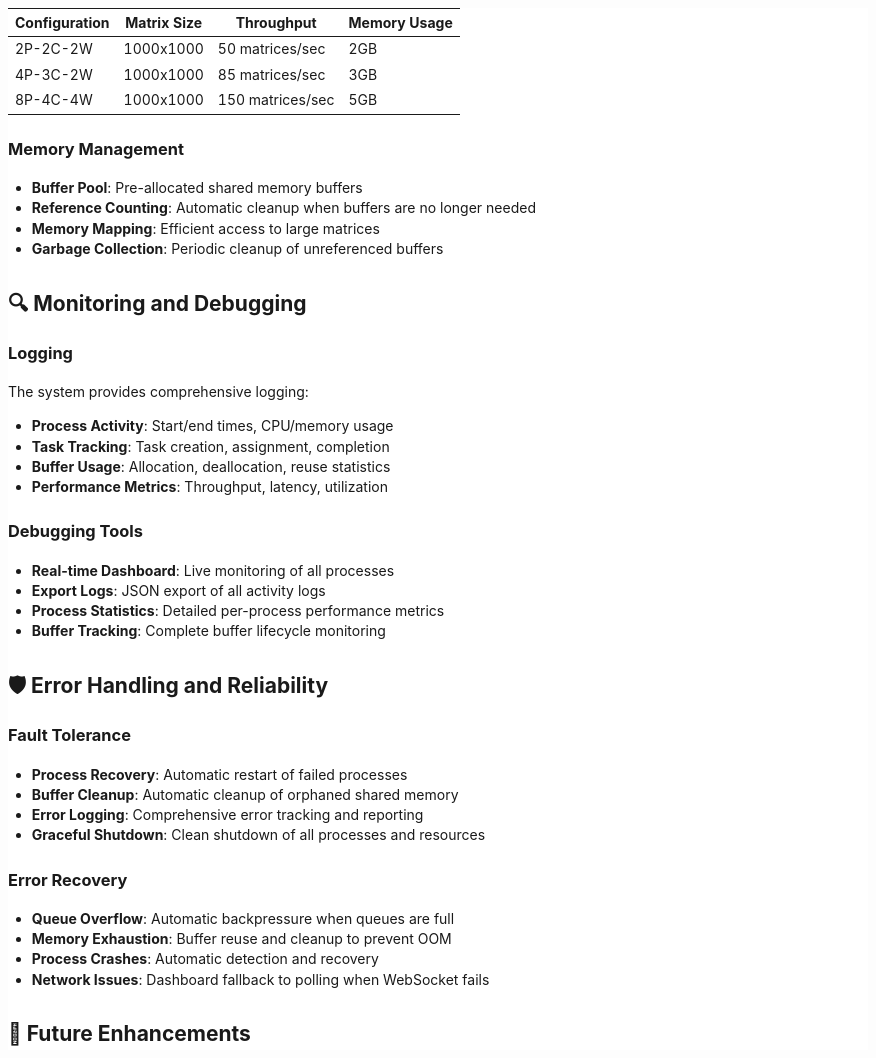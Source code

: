 | Configuration | Matrix Size | Throughput | Memory Usage |
|---------------|-------------|------------|--------------|
| 2P-2C-2W | 1000x1000 | 50 matrices/sec | 2GB |
| 4P-3C-2W | 1000x1000 | 85 matrices/sec | 3GB |
| 8P-4C-4W | 1000x1000 | 150 matrices/sec | 5GB |

### Memory Management

- **Buffer Pool**: Pre-allocated shared memory buffers
- **Reference Counting**: Automatic cleanup when buffers are no longer needed
- **Memory Mapping**: Efficient access to large matrices
- **Garbage Collection**: Periodic cleanup of unreferenced buffers

## 🔍 Monitoring and Debugging

### Logging

The system provides comprehensive logging:

- **Process Activity**: Start/end times, CPU/memory usage
- **Task Tracking**: Task creation, assignment, completion
- **Buffer Usage**: Allocation, deallocation, reuse statistics
- **Performance Metrics**: Throughput, latency, utilization

### Debugging Tools

- **Real-time Dashboard**: Live monitoring of all processes
- **Export Logs**: JSON export of all activity logs
- **Process Statistics**: Detailed per-process performance metrics
- **Buffer Tracking**: Complete buffer lifecycle monitoring

## 🛡️ Error Handling and Reliability

### Fault Tolerance

- **Process Recovery**: Automatic restart of failed processes
- **Buffer Cleanup**: Automatic cleanup of orphaned shared memory
- **Error Logging**: Comprehensive error tracking and reporting
- **Graceful Shutdown**: Clean shutdown of all processes and resources

### Error Recovery

- **Queue Overflow**: Automatic backpressure when queues are full
- **Memory Exhaustion**: Buffer reuse and cleanup to prevent OOM
- **Process Crashes**: Automatic detection and recovery
- **Network Issues**: Dashboard fallback to polling when WebSocket fails

## 🔮 Future Enhancements
